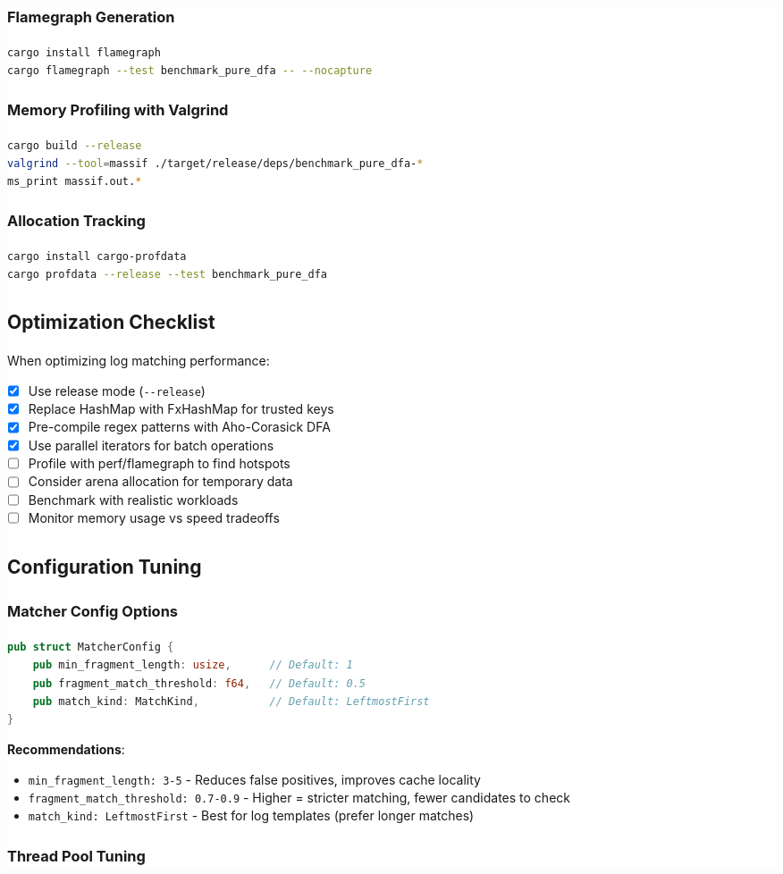 ### Flamegraph Generation

```bash
cargo install flamegraph
cargo flamegraph --test benchmark_pure_dfa -- --nocapture
```

### Memory Profiling with Valgrind

```bash
cargo build --release
valgrind --tool=massif ./target/release/deps/benchmark_pure_dfa-*
ms_print massif.out.*
```

### Allocation Tracking

```bash
cargo install cargo-profdata
cargo profdata --release --test benchmark_pure_dfa
```

## Optimization Checklist

When optimizing log matching performance:

- [x] Use release mode (`--release`)
- [x] Replace HashMap with FxHashMap for trusted keys
- [x] Pre-compile regex patterns with Aho-Corasick DFA
- [x] Use parallel iterators for batch operations
- [ ] Profile with perf/flamegraph to find hotspots
- [ ] Consider arena allocation for temporary data
- [ ] Benchmark with realistic workloads
- [ ] Monitor memory usage vs speed tradeoffs

## Configuration Tuning

### Matcher Config Options

```rust
pub struct MatcherConfig {
    pub min_fragment_length: usize,      // Default: 1
    pub fragment_match_threshold: f64,   // Default: 0.5
    pub match_kind: MatchKind,           // Default: LeftmostFirst
}
```

**Recommendations**:
- `min_fragment_length: 3-5` - Reduces false positives, improves cache locality
- `fragment_match_threshold: 0.7-0.9` - Higher = stricter matching, fewer candidates to check
- `match_kind: LeftmostFirst` - Best for log templates (prefer longer matches)

### Thread Pool Tuning
